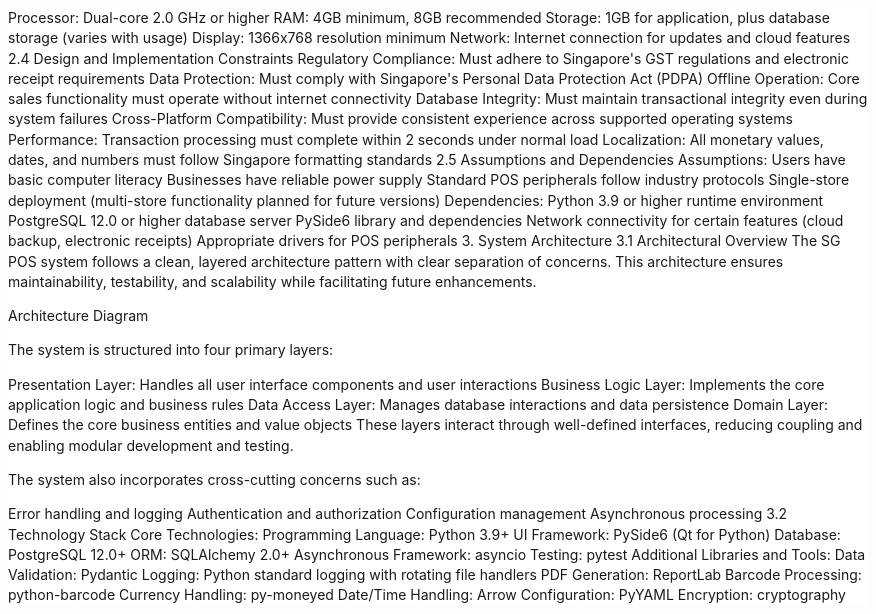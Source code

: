 Processor: Dual-core 2.0 GHz or higher
RAM: 4GB minimum, 8GB recommended
Storage: 1GB for application, plus database storage (varies with usage)
Display: 1366x768 resolution minimum
Network: Internet connection for updates and cloud features
2.4 Design and Implementation Constraints
Regulatory Compliance: Must adhere to Singapore's GST regulations and electronic receipt requirements
Data Protection: Must comply with Singapore's Personal Data Protection Act (PDPA)
Offline Operation: Core sales functionality must operate without internet connectivity
Database Integrity: Must maintain transactional integrity even during system failures
Cross-Platform Compatibility: Must provide consistent experience across supported operating systems
Performance: Transaction processing must complete within 2 seconds under normal load
Localization: All monetary values, dates, and numbers must follow Singapore formatting standards
2.5 Assumptions and Dependencies
Assumptions:
Users have basic computer literacy
Businesses have reliable power supply
Standard POS peripherals follow industry protocols
Single-store deployment (multi-store functionality planned for future versions)
Dependencies:
Python 3.9 or higher runtime environment
PostgreSQL 12.0 or higher database server
PySide6 library and dependencies
Network connectivity for certain features (cloud backup, electronic receipts)
Appropriate drivers for POS peripherals
3. System Architecture
3.1 Architectural Overview
The SG POS system follows a clean, layered architecture pattern with clear separation of concerns. This architecture ensures maintainability, testability, and scalability while facilitating future enhancements.

Architecture Diagram

The system is structured into four primary layers:

Presentation Layer: Handles all user interface components and user interactions
Business Logic Layer: Implements the core application logic and business rules
Data Access Layer: Manages database interactions and data persistence
Domain Layer: Defines the core business entities and value objects
These layers interact through well-defined interfaces, reducing coupling and enabling modular development and testing.

The system also incorporates cross-cutting concerns such as:

Error handling and logging
Authentication and authorization
Configuration management
Asynchronous processing
3.2 Technology Stack
Core Technologies:
Programming Language: Python 3.9+
UI Framework: PySide6 (Qt for Python)
Database: PostgreSQL 12.0+
ORM: SQLAlchemy 2.0+
Asynchronous Framework: asyncio
Testing: pytest
Additional Libraries and Tools:
Data Validation: Pydantic
Logging: Python standard logging with rotating file handlers
PDF Generation: ReportLab
Barcode Processing: python-barcode
Currency Handling: py-moneyed
Date/Time Handling: Arrow
Configuration: PyYAML
Encryption: cryptography